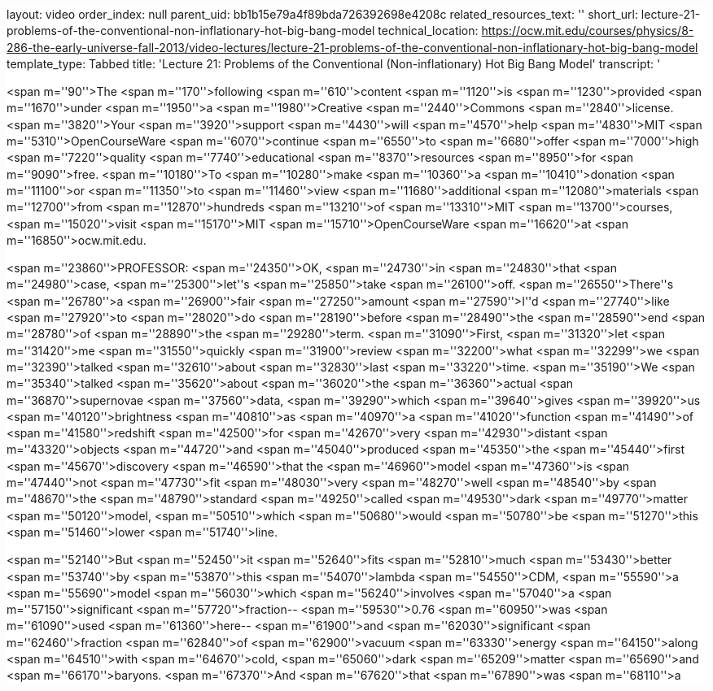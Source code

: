 layout: video
order_index: null
parent_uid: bb1b15e79a4f89bda726392698e4208c
related_resources_text: ''
short_url: lecture-21-problems-of-the-conventional-non-inflationary-hot-big-bang-model
technical_location: https://ocw.mit.edu/courses/physics/8-286-the-early-universe-fall-2013/video-lectures/lecture-21-problems-of-the-conventional-non-inflationary-hot-big-bang-model
template_type: Tabbed
title: 'Lecture 21: Problems of the Conventional (Non-inflationary) Hot Big Bang Model'
transcript: '<p><span m=''90''>The</span> <span m=''170''>following</span> <span m=''610''>content</span>
  <span m=''1120''>is</span> <span m=''1230''>provided</span> <span m=''1670''>under</span>
  <span m=''1950''>a</span> <span m=''1980''>Creative</span> <span m=''2440''>Commons</span>
  <span m=''2840''>license.</span> <span m=''3820''>Your</span> <span m=''3920''>support</span>
  <span m=''4430''>will</span> <span m=''4570''>help</span> <span m=''4830''>MIT</span>
  <span m=''5310''>OpenCourseWare</span> <span m=''6070''>continue</span> <span m=''6550''>to</span>
  <span m=''6680''>offer</span> <span m=''7000''>high</span> <span m=''7220''>quality</span>
  <span m=''7740''>educational</span> <span m=''8370''>resources</span> <span m=''8950''>for</span>
  <span m=''9090''>free.</span> <span m=''10180''>To</span> <span m=''10280''>make</span>
  <span m=''10360''>a</span> <span m=''10410''>donation</span> <span m=''11100''>or</span>
  <span m=''11350''>to</span> <span m=''11460''>view</span> <span m=''11680''>additional</span>
  <span m=''12080''>materials</span> <span m=''12700''>from</span> <span m=''12870''>hundreds</span>
  <span m=''13210''>of</span> <span m=''13310''>MIT</span> <span m=''13700''>courses,</span>
  <span m=''15020''>visit</span> <span m=''15170''>MIT</span> <span m=''15710''>OpenCourseWare</span>
  <span m=''16620''>at</span> <span m=''16850''>ocw.mit.edu.</span> </p><p><span m=''23860''>PROFESSOR:</span>
  <span m=''24350''>OK,</span> <span m=''24730''>in</span> <span m=''24830''>that</span>
  <span m=''24980''>case,</span> <span m=''25300''>let''s</span> <span m=''25850''>take</span>
  <span m=''26100''>off.</span> <span m=''26550''>There''s</span> <span m=''26780''>a</span>
  <span m=''26900''>fair</span> <span m=''27250''>amount</span> <span m=''27590''>I''d</span>
  <span m=''27740''>like</span> <span m=''27920''>to</span> <span m=''28020''>do</span>
  <span m=''28190''>before</span> <span m=''28490''>the</span> <span m=''28590''>end</span>
  <span m=''28780''>of</span> <span m=''28890''>the</span> <span m=''29280''>term.</span>
  <span m=''31090''>First,</span> <span m=''31320''>let</span> <span m=''31420''>me</span>
  <span m=''31550''>quickly</span> <span m=''31900''>review</span> <span m=''32200''>what</span>
  <span m=''32299''>we</span> <span m=''32390''>talked</span> <span m=''32610''>about</span>
  <span m=''32830''>last</span> <span m=''33220''>time.</span> <span m=''35190''>We</span>
  <span m=''35340''>talked</span> <span m=''35620''>about</span> <span m=''36020''>the</span>
  <span m=''36360''>actual</span> <span m=''36870''>supernovae</span> <span m=''37560''>data,</span>
  <span m=''39290''>which</span> <span m=''39640''>gives</span> <span m=''39920''>us</span>
  <span m=''40120''>brightness</span> <span m=''40810''>as</span> <span m=''40970''>a</span>
  <span m=''41020''>function</span> <span m=''41490''>of</span> <span m=''41580''>redshift</span>
  <span m=''42500''>for</span> <span m=''42670''>very</span> <span m=''42930''>distant</span>
  <span m=''43320''>objects</span> <span m=''44720''>and</span> <span m=''45040''>produced</span>
  <span m=''45350''>the</span> <span m=''45440''>first</span> <span m=''45670''>discovery</span>
  <span m=''46590''>that the</span> <span m=''46960''>model</span> <span m=''47360''>is</span>
  <span m=''47440''>not</span> <span m=''47730''>fit</span> <span m=''48030''>very</span>
  <span m=''48270''>well</span> <span m=''48540''>by</span> <span m=''48670''>the</span>
  <span m=''48790''>standard</span> <span m=''49250''>called</span> <span m=''49530''>dark</span>
  <span m=''49770''>matter</span> <span m=''50120''>model,</span> <span m=''50510''>which</span>
  <span m=''50680''>would</span> <span m=''50780''>be</span> <span m=''51270''>this</span>
  <span m=''51460''>lower</span> <span m=''51740''>line.</span> </p><p><span m=''52140''>But</span>
  <span m=''52450''>it</span> <span m=''52640''>fits</span> <span m=''52810''>much</span>
  <span m=''53430''>better</span> <span m=''53740''>by</span> <span m=''53870''>this</span>
  <span m=''54070''>lambda</span> <span m=''54550''>CDM,</span> <span m=''55590''>a</span>
  <span m=''55690''>model</span> <span m=''56030''>which</span> <span m=''56240''>involves</span>
  <span m=''57040''>a</span> <span m=''57150''>significant</span> <span m=''57720''>fraction--</span>
  <span m=''59530''>0.76</span> <span m=''60950''>was</span> <span m=''61090''>used</span>
  <span m=''61360''>here--</span> <span m=''61900''>and</span> <span m=''62030''>significant</span>
  <span m=''62460''>fraction</span> <span m=''62840''>of</span> <span m=''62900''>vacuum</span>
  <span m=''63330''>energy</span> <span m=''64150''>along</span> <span m=''64510''>with</span>
  <span m=''64670''>cold,</span> <span m=''65060''>dark</span> <span m=''65209''>matter</span>
  <span m=''65690''>and</span> <span m=''66170''>baryons.</span> <span m=''67370''>And</span>
  <span m=''67620''>that</span> <span m=''67890''>was</span> <span m=''68110''>a</span>